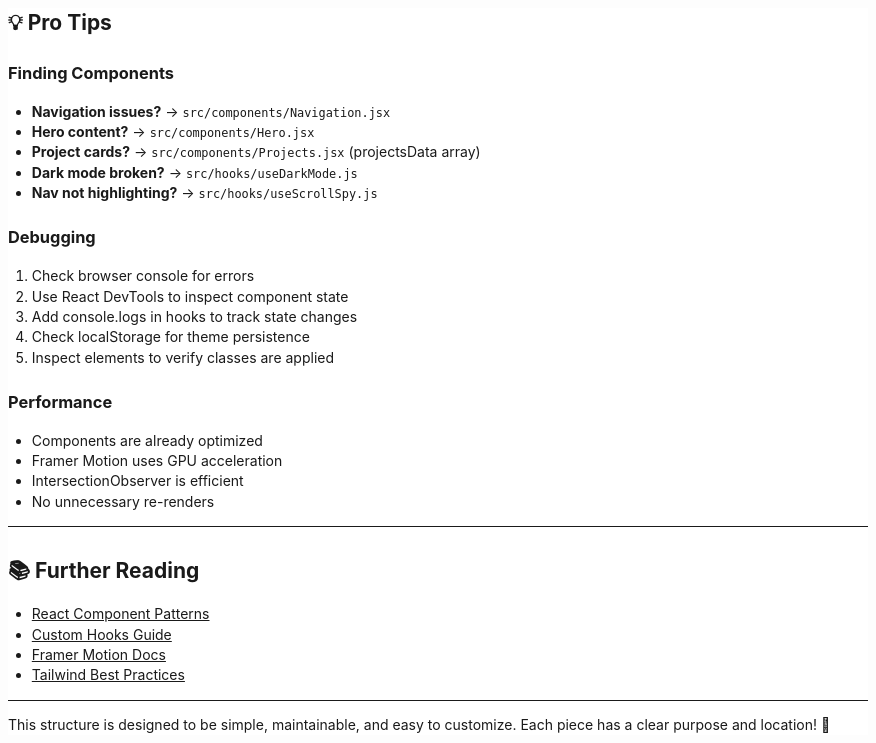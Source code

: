 
## 💡 Pro Tips

### Finding Components
- **Navigation issues?** → `src/components/Navigation.jsx`
- **Hero content?** → `src/components/Hero.jsx`
- **Project cards?** → `src/components/Projects.jsx` (projectsData array)
- **Dark mode broken?** → `src/hooks/useDarkMode.js`
- **Nav not highlighting?** → `src/hooks/useScrollSpy.js`

### Debugging
1. Check browser console for errors
2. Use React DevTools to inspect component state
3. Add console.logs in hooks to track state changes
4. Check localStorage for theme persistence
5. Inspect elements to verify classes are applied

### Performance
- Components are already optimized
- Framer Motion uses GPU acceleration
- IntersectionObserver is efficient
- No unnecessary re-renders

---

## 📚 Further Reading

- [React Component Patterns](https://react.dev/learn/thinking-in-react)
- [Custom Hooks Guide](https://react.dev/learn/reusing-logic-with-custom-hooks)
- [Framer Motion Docs](https://www.framer.com/motion/)
- [Tailwind Best Practices](https://tailwindcss.com/docs/reusing-styles)

---

This structure is designed to be simple, maintainable, and easy to customize. Each piece has a clear purpose and location! 🎯

